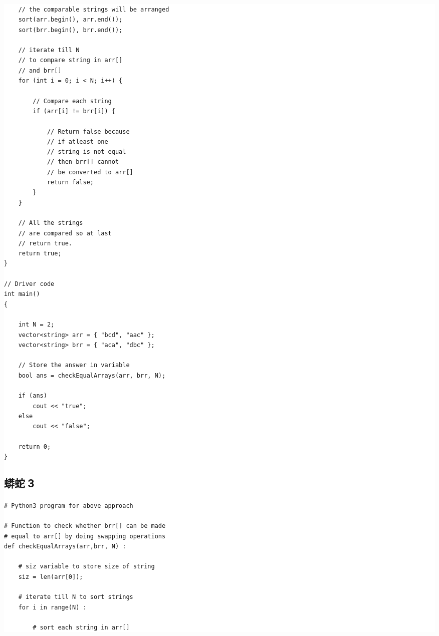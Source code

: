 ```
    // the comparable strings will be arranged
    sort(arr.begin(), arr.end());
    sort(brr.begin(), brr.end());

    // iterate till N
    // to compare string in arr[]
    // and brr[]
    for (int i = 0; i < N; i++) {

        // Compare each string
        if (arr[i] != brr[i]) {

            // Return false because
            // if atleast one
            // string is not equal
            // then brr[] cannot
            // be converted to arr[]
            return false;
        }
    }

    // All the strings
    // are compared so at last
    // return true.
    return true;
}

// Driver code
int main()
{

    int N = 2;
    vector<string> arr = { "bcd", "aac" };
    vector<string> brr = { "aca", "dbc" };

    // Store the answer in variable
    bool ans = checkEqualArrays(arr, brr, N);

    if (ans)
        cout << "true";
    else
        cout << "false";

    return 0;
}
```

## 蟒蛇 3

```
# Python3 program for above approach

# Function to check whether brr[] can be made
# equal to arr[] by doing swapping operations
def checkEqualArrays(arr,brr, N) :

    # siz variable to store size of string
    siz = len(arr[0]);

    # iterate till N to sort strings
    for i in range(N) :

        # sort each string in arr[]
```